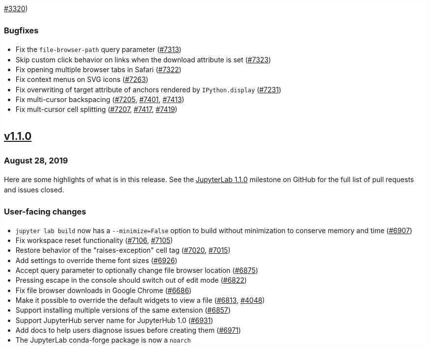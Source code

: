   [#3320](https://github.com/jupyterlab/jupyterlab/issues/3320))

### Bugfixes

- Fix the `file-browser-path` query parameter
  ([#7313](https://github.com/jupyterlab/jupyterlab/pull/7313))
- Skip custom click behavior on links when the download attribute is
  set ([#7323](https://github.com/jupyterlab/jupyterlab/pull/7323))
- Fix opening multiple browser tabs in Safari
  ([#7322](https://github.com/jupyterlab/jupyterlab/pull/7322))
- Fix context menus on SVG icons
  ([#7263](https://github.com/jupyterlab/jupyterlab/pull/7263))
- Fix overwriting of target attribute of anchors rendered by
  `IPython.display`
  ([#7231](https://github.com/jupyterlab/jupyterlab/pull/7231))
- Fix multi-cursor backspacing
  ([#7205](https://github.com/jupyterlab/jupyterlab/pull/7205),
  [#7401](https://github.com/jupyterlab/jupyterlab/pull/7401),
  [#7413](https://github.com/jupyterlab/jupyterlab/pull/7413))
- Fix mult-cursor cell splitting
  ([#7207](https://github.com/jupyterlab/jupyterlab/pull/7207),
  [#7417](https://github.com/jupyterlab/jupyterlab/pull/7417),
  [#7419](https://github.com/jupyterlab/jupyterlab/pull/7419))

## [v1.1.0](https://github.com/jupyterlab/jupyterlab/releases/tag/v1.1.0)

### August 28, 2019

Here are some highlights of what is in this release. See the [JupyterLab
1.1.0](https://github.com/jupyterlab/jupyterlab/milestone/31?closed=1)
milestone on GitHub for the full list of pull requests and issues
closed.

### User-facing changes

- `jupyter lab build` now has a `--minimize=False` option to build
  without minimization to conserve memory and time
  ([#6907](https://github.com/jupyterlab/jupyterlab/pull/6907))
- Fix workspace reset functionality
  ([#7106](https://github.com/jupyterlab/jupyterlab/pull/7106),
  [#7105](https://github.com/jupyterlab/jupyterlab/issues/7105))
- Restore behavior of the \"raises-exception\" cell tag
  ([#7020](https://github.com/jupyterlab/jupyterlab/pull/7020),
  [#7015](https://github.com/jupyterlab/jupyterlab/issues/7015))
- Add settings to override theme font sizes
  ([#6926](https://github.com/jupyterlab/jupyterlab/pull/6926))
- Accept query parameter to optionally change file browser location
  ([#6875](https://github.com/jupyterlab/jupyterlab/pull/6875))
- Pressing escape in the console should switch out of edit mode
  ([#6822](https://github.com/jupyterlab/jupyterlab/pull/6822))
- Fix file browser downloads in Google Chrome
  ([#6686](https://github.com/jupyterlab/jupyterlab/pull/6686))
- Make it possible to override the default widgets to view a file
  ([#6813](https://github.com/jupyterlab/jupyterlab/pull/6813),
  [#4048](https://github.com/jupyterlab/jupyterlab/issues/4048))
- Support installing multiple versions of the same extension
  ([#6857](https://github.com/jupyterlab/jupyterlab/pull/6857))
- Support JupyterHub server name for JupyterHub 1.0
  ([#6931](https://github.com/jupyterlab/jupyterlab/pull/6931))
- Add docs to help users diagnose issues before creating them
  ([#6971](https://github.com/jupyterlab/jupyterlab/pull/6971))
- The JupyterLab conda-forge package is now a `noarch`